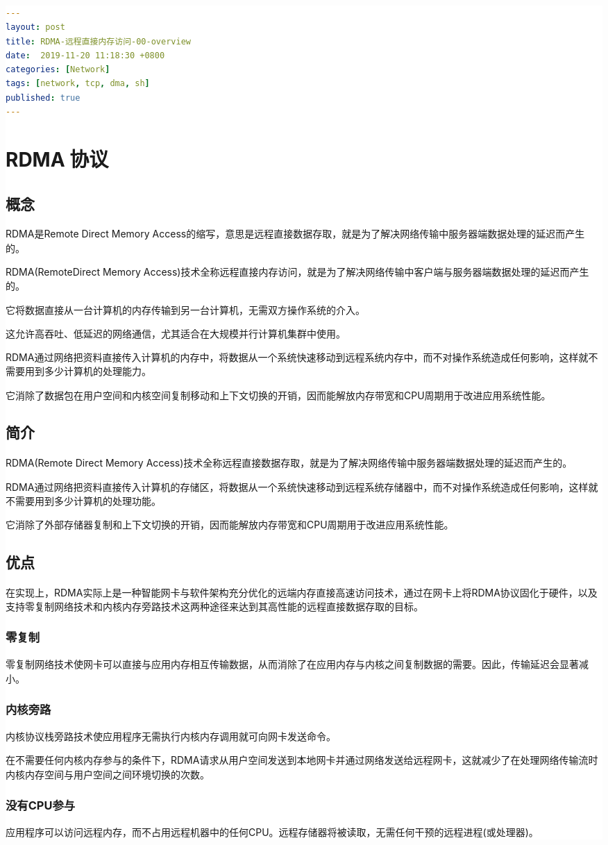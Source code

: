 ```yaml
---
layout: post
title: RDMA-远程直接内存访问-00-overview
date:  2019-11-20 11:18:30 +0800
categories: [Network]
tags: [network, tcp, dma, sh]
published: true
---
```


# RDMA 协议

## 概念

RDMA是Remote Direct Memory Access的缩写，意思是远程直接数据存取，就是为了解决网络传输中服务器端数据处理的延迟而产生的。

RDMA(RemoteDirect Memory Access)技术全称远程直接内存访问，就是为了解决网络传输中客户端与服务器端数据处理的延迟而产生的。

它将数据直接从一台计算机的内存传输到另一台计算机，无需双方操作系统的介入。

这允许高吞吐、低延迟的网络通信，尤其适合在大规模并行计算机集群中使用。

RDMA通过网络把资料直接传入计算机的内存中，将数据从一个系统快速移动到远程系统内存中，而不对操作系统造成任何影响，这样就不需要用到多少计算机的处理能力。

它消除了数据包在用户空间和内核空间复制移动和上下文切换的开销，因而能解放内存带宽和CPU周期用于改进应用系统性能。

## 简介

RDMA(Remote Direct Memory Access)技术全称远程直接数据存取，就是为了解决网络传输中服务器端数据处理的延迟而产生的。

RDMA通过网络把资料直接传入计算机的存储区，将数据从一个系统快速移动到远程系统存储器中，而不对操作系统造成任何影响，这样就不需要用到多少计算机的处理功能。

它消除了外部存储器复制和上下文切换的开销，因而能解放内存带宽和CPU周期用于改进应用系统性能。

## 优点

在实现上，RDMA实际上是一种智能网卡与软件架构充分优化的远端内存直接高速访问技术，通过在网卡上将RDMA协议固化于硬件，以及支持零复制网络技术和内核内存旁路技术这两种途径来达到其高性能的远程直接数据存取的目标。
 
### 零复制

零复制网络技术使网卡可以直接与应用内存相互传输数据，从而消除了在应用内存与内核之间复制数据的需要。因此，传输延迟会显著减小。

### 内核旁路

内核协议栈旁路技术使应用程序无需执行内核内存调用就可向网卡发送命令。

在不需要任何内核内存参与的条件下，RDMA请求从用户空间发送到本地网卡并通过网络发送给远程网卡，这就减少了在处理网络传输流时内核内存空间与用户空间之间环境切换的次数。

### 没有CPU参与

应用程序可以访问远程内存，而不占用远程机器中的任何CPU。远程存储器将被读取，无需任何干预的远程进程(或处理器)。
